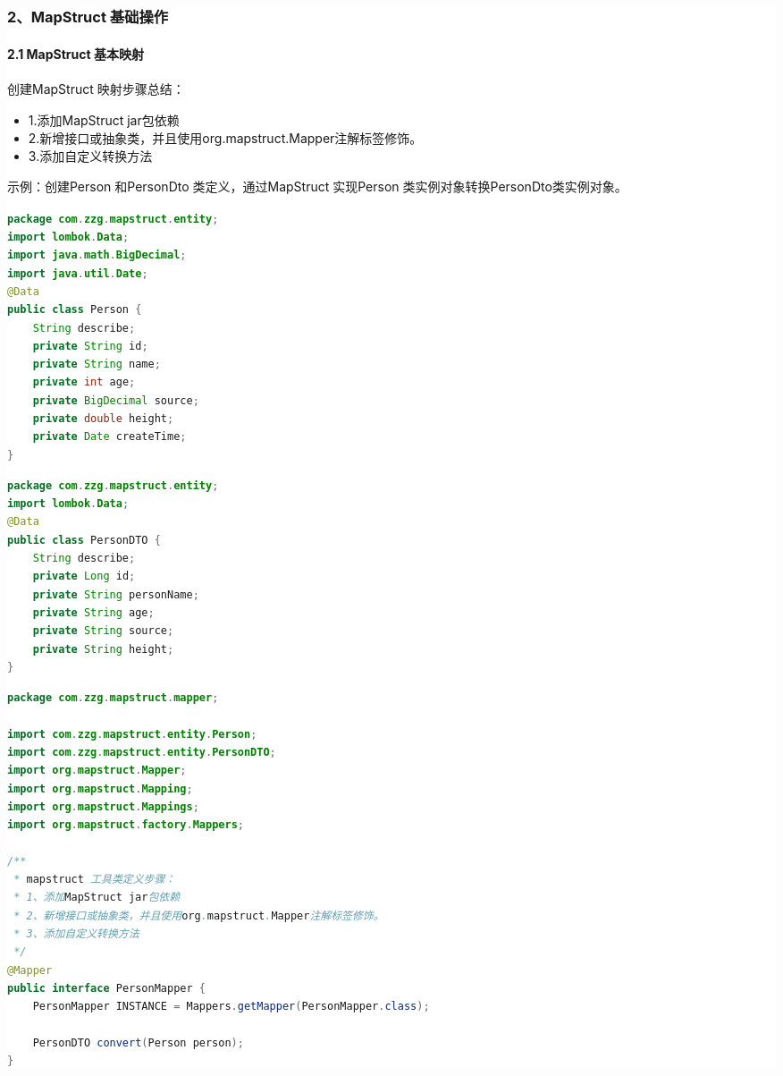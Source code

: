 ### 2、MapStruct 基础操作 

#### 2.1 MapStruct 基本映射
创建MapStruct 映射步骤总结：
- 1.添加MapStruct jar包依赖
- 2.新增接口或抽象类，并且使用org.mapstruct.Mapper注解标签修饰。
- 3.添加自定义转换方法

示例：创建Person 和PersonDto 类定义，通过MapStruct 实现Person 类实例对象转换PersonDto类实例对象。

```java
package com.zzg.mapstruct.entity;
import lombok.Data;
import java.math.BigDecimal;
import java.util.Date;
@Data
public class Person {
    String describe;
    private String id;
    private String name;
    private int age;
    private BigDecimal source;
    private double height;
    private Date createTime;
}
```

```java
package com.zzg.mapstruct.entity;
import lombok.Data;
@Data
public class PersonDTO {
    String describe;
    private Long id;
    private String personName;
    private String age;
    private String source;
    private String height;
}
```

```java
package com.zzg.mapstruct.mapper;
 
import com.zzg.mapstruct.entity.Person;
import com.zzg.mapstruct.entity.PersonDTO;
import org.mapstruct.Mapper;
import org.mapstruct.Mapping;
import org.mapstruct.Mappings;
import org.mapstruct.factory.Mappers;
 
/**
 * mapstruct 工具类定义步骤：
 * 1、添加MapStruct jar包依赖
 * 2、新增接口或抽象类，并且使用org.mapstruct.Mapper注解标签修饰。
 * 3、添加自定义转换方法
 */
@Mapper
public interface PersonMapper {
    PersonMapper INSTANCE = Mappers.getMapper(PersonMapper.class);
 
    PersonDTO convert(Person person);
}
```
